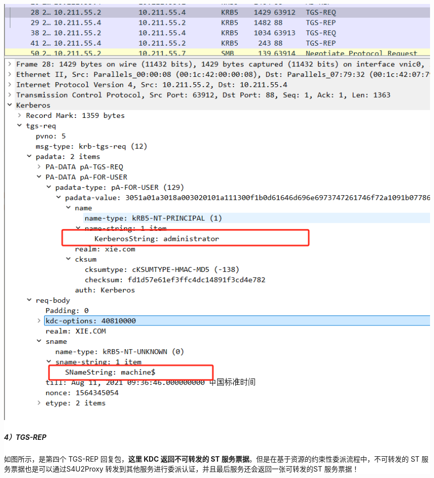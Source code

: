 ![截图](bec25478dae751e3ccde8fca9c57d729.png)

##### 4）TGS-REP

如图所示，是第四个 TGS-REP 回复包，**这里 KDC 返回不可转发的 ST 服务票据**。但是在基于资源的约束性委派流程中，不可转发的 ST 服务票据也是可以通过S4U2Proxy 转发到其他服务进行委派认证，并且最后服务还会返回一张可转发的ST 服务票据！
